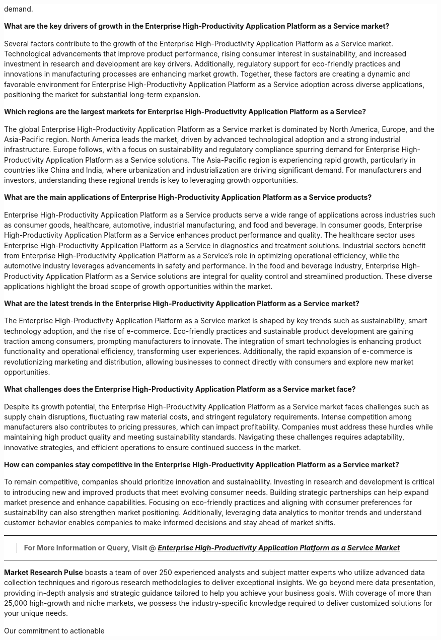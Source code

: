 demand.</p><p><strong>What are the key drivers of growth in the Enterprise High-Productivity Application Platform as a Service market?</strong></p><p>Several factors contribute to the growth of the Enterprise High-Productivity Application Platform as a Service market. Technological advancements that improve product performance, rising consumer interest in sustainability, and increased investment in research and development are key drivers. Additionally, regulatory support for eco-friendly practices and innovations in manufacturing processes are enhancing market growth. Together, these factors are creating a dynamic and favorable environment for Enterprise High-Productivity Application Platform as a Service adoption across diverse applications, positioning the market for substantial long-term expansion.</p><p><strong>Which regions are the largest markets for Enterprise High-Productivity Application Platform as a Service?</strong></p><p>The global Enterprise High-Productivity Application Platform as a Service market is dominated by North America, Europe, and the Asia-Pacific region. North America leads the market, driven by advanced technological adoption and a strong industrial infrastructure. Europe follows, with a focus on sustainability and regulatory compliance spurring demand for Enterprise High-Productivity Application Platform as a Service solutions. The Asia-Pacific region is experiencing rapid growth, particularly in countries like China and India, where urbanization and industrialization are driving significant demand. For manufacturers and investors, understanding these regional trends is key to leveraging growth opportunities.</p><p><strong>What are the main applications of Enterprise High-Productivity Application Platform as a Service products?</strong></p><p>Enterprise High-Productivity Application Platform as a Service products serve a wide range of applications across industries such as consumer goods, healthcare, automotive, industrial manufacturing, and food and beverage. In consumer goods, Enterprise High-Productivity Application Platform as a Service enhances product performance and quality. The healthcare sector uses Enterprise High-Productivity Application Platform as a Service in diagnostics and treatment solutions. Industrial sectors benefit from Enterprise High-Productivity Application Platform as a Service&rsquo;s role in optimizing operational efficiency, while the automotive industry leverages advancements in safety and performance. In the food and beverage industry, Enterprise High-Productivity Application Platform as a Service solutions are integral for quality control and streamlined production. These diverse applications highlight the broad scope of growth opportunities within the market.</p><p><strong>What are the latest trends in the Enterprise High-Productivity Application Platform as a Service market?</strong></p><p>The Enterprise High-Productivity Application Platform as a Service market is shaped by key trends such as sustainability, smart technology adoption, and the rise of e-commerce. Eco-friendly practices and sustainable product development are gaining traction among consumers, prompting manufacturers to innovate. The integration of smart technologies is enhancing product functionality and operational efficiency, transforming user experiences. Additionally, the rapid expansion of e-commerce is revolutionizing marketing and distribution, allowing businesses to connect directly with consumers and explore new market opportunities.</p><p><strong>What challenges does the Enterprise High-Productivity Application Platform as a Service market face?</strong></p><p>Despite its growth potential, the Enterprise High-Productivity Application Platform as a Service market faces challenges such as supply chain disruptions, fluctuating raw material costs, and stringent regulatory requirements. Intense competition among manufacturers also contributes to pricing pressures, which can impact profitability. Companies must address these hurdles while maintaining high product quality and meeting sustainability standards. Navigating these challenges requires adaptability, innovative strategies, and efficient operations to ensure continued success in the market.</p><p><strong>How can companies stay competitive in the Enterprise High-Productivity Application Platform as a Service market?</strong></p><p>To remain competitive, companies should prioritize innovation and sustainability. Investing in research and development is critical to introducing new and improved products that meet evolving consumer needs. Building strategic partnerships can help expand market presence and enhance capabilities. Focusing on eco-friendly practices and aligning with consumer preferences for sustainability can also strengthen market positioning. Additionally, leveraging data analytics to monitor trends and understand customer behavior enables companies to make informed decisions and stay ahead of market shifts.</p><hr /><blockquote><p><strong>For More Information or Query, Visit @&nbsp;<em><a href="https://marketresearchpulse.com/report/87373/enterprise-high-productivity-application-platform-as-a-service-market?utm_source=Linkedin&utm_medium=019">Enterprise High-Productivity Application Platform as a Service Market</a></em></strong></p></blockquote><hr /><p><strong>Market Research Pulse</strong> boasts a team of over 250 experienced analysts and subject matter experts who utilize advanced data collection techniques and rigorous research methodologies to deliver exceptional insights. We go beyond mere data presentation, providing in-depth analysis and strategic guidance tailored to help you achieve your business goals. With coverage of more than 25,000 high-growth and niche markets, we possess the industry-specific knowledge required to deliver customized solutions for your unique needs.</p><p>Our commitment to actionable